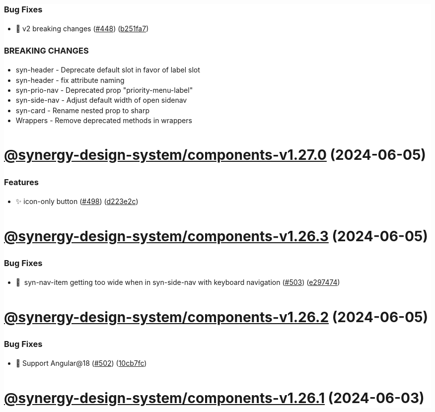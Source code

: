 
### Bug Fixes

* 🤔 v2 breaking changes ([#448](https://github.com/synergy-design-system/synergy-design-system/issues/448)) ([b251fa7](https://github.com/synergy-design-system/synergy-design-system/commit/b251fa72ec6668d005eed23c561e901dc050ab83))


### BREAKING CHANGES

* syn-header - Deprecate default slot in favor of label slot
* syn-header - fix attribute naming
* syn-prio-nav - Deprecated prop "priority-menu-label"
* syn-side-nav - Adjust default width of open sidenav
* syn-card - Rename nested prop to sharp
* Wrappers - Remove deprecated methods in wrappers

# [@synergy-design-system/components-v1.27.0](https://github.com/synergy-design-system/synergy-design-system/compare/components/1.26.3...components/1.27.0) (2024-06-05)


### Features

* ✨ icon-only button ([#498](https://github.com/synergy-design-system/synergy-design-system/issues/498)) ([d223e2c](https://github.com/synergy-design-system/synergy-design-system/commit/d223e2cd649fce2bb9109798613d4b7c60ce2117))

# [@synergy-design-system/components-v1.26.3](https://github.com/synergy-design-system/synergy-design-system/compare/components/1.26.2...components/1.26.3) (2024-06-05)


### Bug Fixes

* 🤔  syn-nav-item getting too wide when in syn-side-nav with keyboard navigation ([#503](https://github.com/synergy-design-system/synergy-design-system/issues/503)) ([e297474](https://github.com/synergy-design-system/synergy-design-system/commit/e2974749b8a3d19b3a7c1ecd3fda0f1855ceca7c))

# [@synergy-design-system/components-v1.26.2](https://github.com/synergy-design-system/synergy-design-system/compare/components/1.26.1...components/1.26.2) (2024-06-05)


### Bug Fixes

* 🤔 Support Angular@18 ([#502](https://github.com/synergy-design-system/synergy-design-system/issues/502)) ([10cb7fc](https://github.com/synergy-design-system/synergy-design-system/commit/10cb7fc47c951a9dfb0ea1f6070780262c0632c4))

# [@synergy-design-system/components-v1.26.1](https://github.com/synergy-design-system/synergy-design-system/compare/components/1.26.0...components/1.26.1) (2024-06-03)
